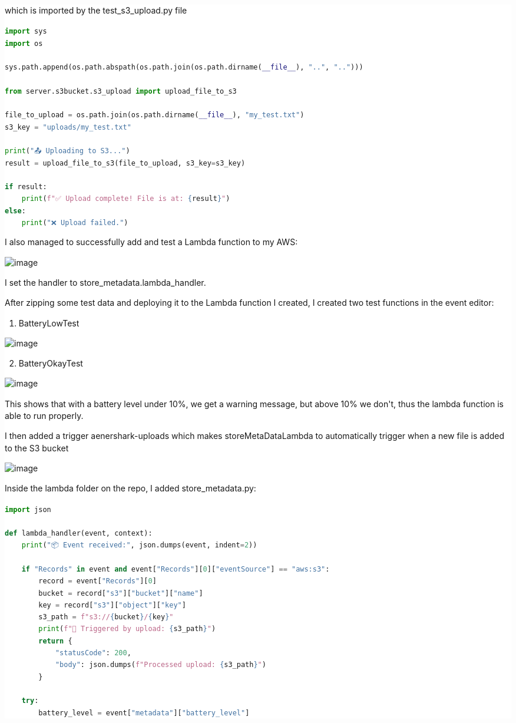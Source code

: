 which is imported by the test_s3_upload.py file

```py
import sys
import os

sys.path.append(os.path.abspath(os.path.join(os.path.dirname(__file__), "..", "..")))

from server.s3bucket.s3_upload import upload_file_to_s3

file_to_upload = os.path.join(os.path.dirname(__file__), "my_test.txt")
s3_key = "uploads/my_test.txt" 

print("📤 Uploading to S3...")
result = upload_file_to_s3(file_to_upload, s3_key=s3_key)

if result:
    print(f"✅ Upload complete! File is at: {result}")
else:
    print("❌ Upload failed.")
```

I also managed to successfully add and test a Lambda function to my AWS:

![image](https://github.com/user-attachments/assets/06dac3bb-54cf-4029-8d89-607931f08ced)

I set the handler to store_metadata.lambda_handler.

After zipping some test data and deploying it to the Lambda function I created, I created two test functions in the event editor:

1) BatteryLowTest

![image](https://github.com/user-attachments/assets/d62c720d-4634-4169-a01c-6eaaeecb24a2)

2) BatteryOkayTest

![image](https://github.com/user-attachments/assets/894252ce-2749-4c69-99a1-e7b0cede0151)

This shows that with a battery level under 10%, we get a warning message, but above 10% we don't, thus the lambda function is able to run properly. 

I then added a trigger aenershark-uploads which makes storeMetaDataLambda to automatically trigger when a new file is added to the S3 bucket

![image](https://github.com/user-attachments/assets/60bd5a20-7f70-4bde-b4d5-f305e9c1ef02)

Inside the lambda folder on the repo, I added store_metadata.py:

```py
import json

def lambda_handler(event, context):
    print("📦 Event received:", json.dumps(event, indent=2))

    if "Records" in event and event["Records"][0]["eventSource"] == "aws:s3":
        record = event["Records"][0]
        bucket = record["s3"]["bucket"]["name"]
        key = record["s3"]["object"]["key"]
        s3_path = f"s3://{bucket}/{key}"
        print(f"🚀 Triggered by upload: {s3_path}")
        return {
            "statusCode": 200,
            "body": json.dumps(f"Processed upload: {s3_path}")
        }

    try:
        battery_level = event["metadata"]["battery_level"]
```